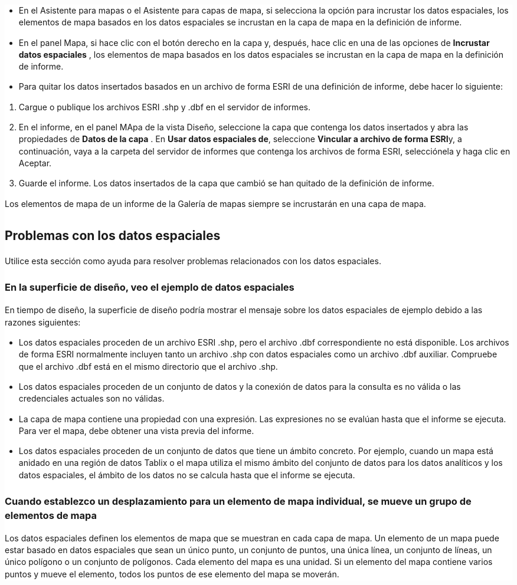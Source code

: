 -   En el Asistente para mapas o el Asistente para capas de mapa, si selecciona la opción para incrustar los datos espaciales, los elementos de mapa basados en los datos espaciales se incrustan en la capa de mapa en la definición de informe.  
  
-   En el panel Mapa, si hace clic con el botón derecho en la capa y, después, hace clic en una de las opciones de **Incrustar datos espaciales** , los elementos de mapa basados en los datos espaciales se incrustan en la capa de mapa en la definición de informe.  
  
-   Para quitar los datos insertados basados en un archivo de forma ESRI de una definición de informe, debe hacer lo siguiente:  
  
1.  Cargue o publique los archivos ESRI .shp y .dbf en el servidor de informes.  
  
2.  En el informe, en el panel MApa de la vista Diseño, seleccione la capa que contenga los datos insertados y abra las propiedades de **Datos de la capa** . En **Usar datos espaciales de**, seleccione **Vincular a archivo de forma ESRI**y, a continuación, vaya a la carpeta del servidor de informes que contenga los archivos de forma ESRI, selecciónela y haga clic en Aceptar.  
  
3.  Guarde el informe. Los datos insertados de la capa que cambió se han quitado de la definición de informe.  
  
 Los elementos de mapa de un informe de la Galería de mapas siempre se incrustarán en una capa de mapa.  
  
  
  
##  <a name="Spatial"></a>Problemas con los datos espaciales  
 Utilice esta sección como ayuda para resolver problemas relacionados con los datos espaciales.  
  
### <a name="on-the-design-surface-i-see-sample-spatial-data"></a>En la superficie de diseño, veo el ejemplo de datos espaciales  
 En tiempo de diseño, la superficie de diseño podría mostrar el mensaje sobre los datos espaciales de ejemplo debido a las razones siguientes:  
  
-   Los datos espaciales proceden de un archivo ESRI .shp, pero el archivo .dbf correspondiente no está disponible. Los archivos de forma ESRI normalmente incluyen tanto un archivo .shp con datos espaciales como un archivo .dbf auxiliar. Compruebe que el archivo .dbf está en el mismo directorio que el archivo .shp.  
  
-   Los datos espaciales proceden de un conjunto de datos y la conexión de datos para la consulta es no válida o las credenciales actuales son no válidas.  
  
-   La capa de mapa contiene una propiedad con una expresión. Las expresiones no se evalúan hasta que el informe se ejecuta. Para ver el mapa, debe obtener una vista previa del informe.  
  
-   Los datos espaciales proceden de un conjunto de datos que tiene un ámbito concreto. Por ejemplo, cuando un mapa está anidado en una región de datos Tablix o el mapa utiliza el mismo ámbito del conjunto de datos para los datos analíticos y los datos espaciales, el ámbito de los datos no se calcula hasta que el informe se ejecuta.  
  
### <a name="when-i-set-an-offset-for-an-individual-map-element-a-cluster-of-map-elements-move"></a>Cuando establezco un desplazamiento para un elemento de mapa individual, se mueve un grupo de elementos de mapa  
 Los datos espaciales definen los elementos de mapa que se muestran en cada capa de mapa. Un elemento de un mapa puede estar basado en datos espaciales que sean un único punto, un conjunto de puntos, una única línea, un conjunto de líneas, un único polígono o un conjunto de polígonos. Cada elemento del mapa es una unidad. Si un elemento del mapa contiene varios puntos y mueve el elemento, todos los puntos de ese elemento del mapa se moverán.  
  